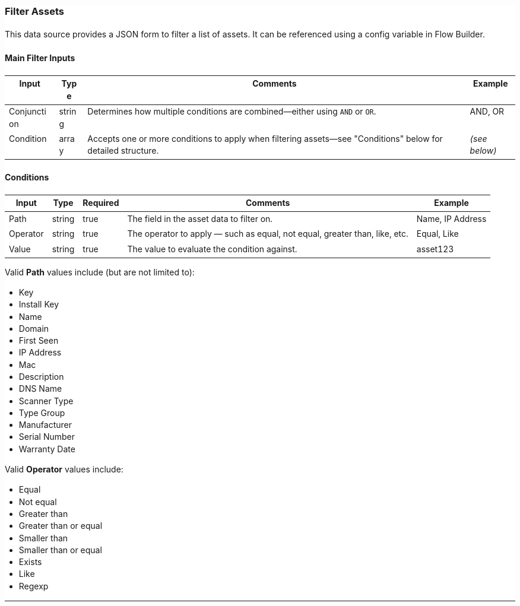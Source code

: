 ### Filter Assets

This data source provides a JSON form to filter a list of assets. It can be referenced using a config variable in Flow Builder.

#### Main Filter Inputs

| **Input**    | **Type** | **Comments**                                                                                                     | **Example**   |
|--------------|----------|------------------------------------------------------------------------------------------------------------------|---------------|
| Conjunction  | string   | Determines how multiple conditions are combined—either using `AND` or `OR`.                                     | AND, OR       |
| Condition    | array    | Accepts one or more conditions to apply when filtering assets—see "Conditions" below for detailed structure.     | *(see below)* |

#### Conditions

| **Input** | **Type** | **Required** | **Comments**                                                                                  | **Example**        |
|----------|----------|--------------|-----------------------------------------------------------------------------------------------|--------------------|
| Path     | string   | true         | The field in the asset data to filter on.                                                     | Name, IP Address   |
| Operator | string   | true         | The operator to apply — such as equal, not equal, greater than, like, etc.                    | Equal, Like        |
| Value    | string   | true         | The value to evaluate the condition against.                                                  | asset123           |

Valid **Path** values include (but are not limited to):

- Key
- Install Key
- Name
- Domain
- First Seen
- IP Address
- Mac
- Description
- DNS Name
- Scanner Type
- Type Group
- Manufacturer
- Serial Number
- Warranty Date

Valid **Operator** values include:

- Equal  
- Not equal  
- Greater than  
- Greater than or equal  
- Smaller than  
- Smaller than or equal  
- Exists  
- Like  
- Regexp

---
